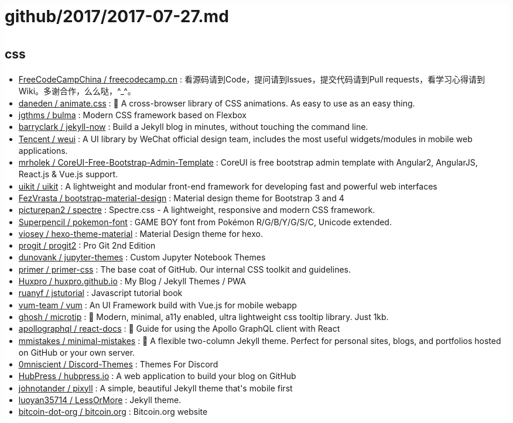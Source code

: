 # github/2017/2017-07-27.md



## css

- [FreeCodeCampChina / freecodecamp.cn](https://github.com/FreeCodeCampChina/freecodecamp.cn) : 看源码请到Code，提问请到Issues，提交代码请到Pull requests，看学习心得请到Wiki。多谢合作，么么哒，^_^。
- [daneden / animate.css](https://github.com/daneden/animate.css) : 🍿 A cross-browser library of CSS animations. As easy to use as an easy thing.
- [jgthms / bulma](https://github.com/jgthms/bulma) : Modern CSS framework based on Flexbox
- [barryclark / jekyll-now](https://github.com/barryclark/jekyll-now) : Build a Jekyll blog in minutes, without touching the command line.
- [Tencent / weui](https://github.com/Tencent/weui) : A UI library by WeChat official design team, includes the most useful widgets/modules in mobile web applications.
- [mrholek / CoreUI-Free-Bootstrap-Admin-Template](https://github.com/mrholek/CoreUI-Free-Bootstrap-Admin-Template) : CoreUI is free bootstrap admin template with Angular2, AngularJS, React.js & Vue.js support.
- [uikit / uikit](https://github.com/uikit/uikit) : A lightweight and modular front-end framework for developing fast and powerful web interfaces
- [FezVrasta / bootstrap-material-design](https://github.com/FezVrasta/bootstrap-material-design) : Material design theme for Bootstrap 3 and 4
- [picturepan2 / spectre](https://github.com/picturepan2/spectre) : Spectre.css - A lightweight, responsive and modern CSS framework.
- [Superpencil / pokemon-font](https://github.com/Superpencil/pokemon-font) : GAME BOY font from Pokémon R/G/B/Y/G/S/C, Unicode extended.
- [viosey / hexo-theme-material](https://github.com/viosey/hexo-theme-material) : Material Design theme for hexo.
- [progit / progit2](https://github.com/progit/progit2) : Pro Git 2nd Edition
- [dunovank / jupyter-themes](https://github.com/dunovank/jupyter-themes) : Custom Jupyter Notebook Themes
- [primer / primer-css](https://github.com/primer/primer-css) : The base coat of GitHub. Our internal CSS toolkit and guidelines.
- [Huxpro / huxpro.github.io](https://github.com/Huxpro/huxpro.github.io) : My Blog / Jekyll Themes / PWA
- [ruanyf / jstutorial](https://github.com/ruanyf/jstutorial) : Javascript tutorial book
- [vum-team / vum](https://github.com/vum-team/vum) : An UI Framework build with Vue.js for mobile webapp
- [ghosh / microtip](https://github.com/ghosh/microtip) : 💬 Modern, minimal, a11y enabled, ultra lightweight css tooltip library. Just 1kb.
- [apollographql / react-docs](https://github.com/apollographql/react-docs) : 📓 Guide for using the Apollo GraphQL client with React
- [mmistakes / minimal-mistakes](https://github.com/mmistakes/minimal-mistakes) : 📐 A flexible two-column Jekyll theme. Perfect for personal sites, blogs, and portfolios hosted on GitHub or your own server.
- [0mniscient / Discord-Themes](https://github.com/0mniscient/Discord-Themes) : Themes For Discord
- [HubPress / hubpress.io](https://github.com/HubPress/hubpress.io) : A web application to build your blog on GitHub
- [johnotander / pixyll](https://github.com/johnotander/pixyll) : A simple, beautiful Jekyll theme that's mobile first
- [luoyan35714 / LessOrMore](https://github.com/luoyan35714/LessOrMore) : Jekyll theme.
- [bitcoin-dot-org / bitcoin.org](https://github.com/bitcoin-dot-org/bitcoin.org) : Bitcoin.org website
